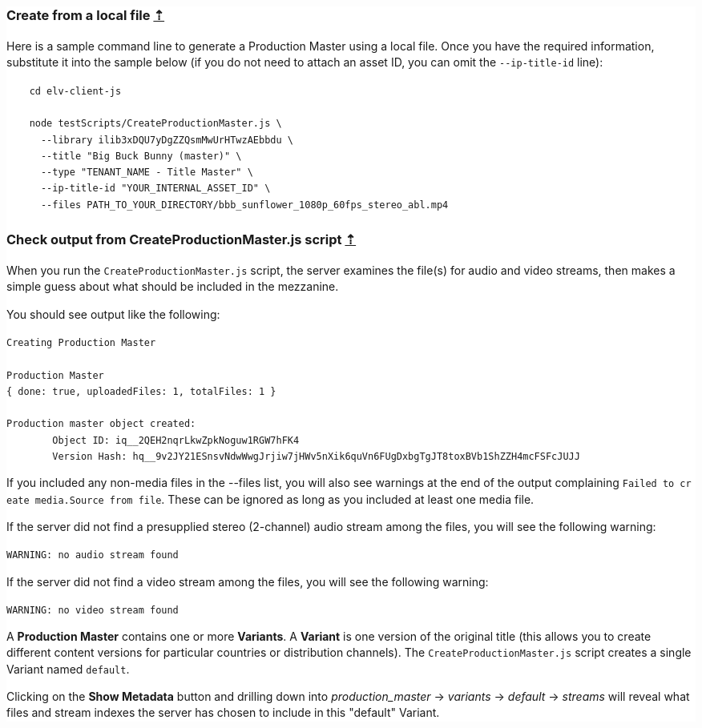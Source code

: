 

<a id="create-from-a-local-file"></a>
### Create from a local file&nbsp;[&#8673;](#contents)
Here is a sample command line to generate a Production Master using a local file.  Once you have the required information, substitute it into the sample below (if you do not need to attach an asset ID, you can omit the `--ip-title-id` line):

        cd elv-client-js
        
        node testScripts/CreateProductionMaster.js \
          --library ilib3xDQU7yDgZZQsmMwUrHTwzAEbbdu \ 
          --title "Big Buck Bunny (master)" \
          --type "TENANT_NAME - Title Master" \
          --ip-title-id "YOUR_INTERNAL_ASSET_ID" \
          --files PATH_TO_YOUR_DIRECTORY/bbb_sunflower_1080p_60fps_stereo_abl.mp4


<a id="check-output-from-createproductionmaster"></a>
### Check output from CreateProductionMaster.js script&nbsp;[&#8673;](#contents)

When you run the `CreateProductionMaster.js` script, the server examines the file(s) for audio and video streams, then makes a simple guess about what should be included in the mezzanine.

You should see output like the following:

	Creating Production Master
	
	Production Master
	{ done: true, uploadedFiles: 1, totalFiles: 1 }
	
	Production master object created:
	        Object ID: iq__2QEH2nqrLkwZpkNoguw1RGW7hFK4
	        Version Hash: hq__9v2JY21ESnsvNdwWwgJrjiw7jHWv5nXik6quVn6FUgDxbgTgJT8toxBVb1ShZZH4mcFSFcJUJJ

If you included any non-media files in the --files list, you will also see warnings at the end of the output complaining `Failed to create media.Source from file`. These can be ignored as long as you included at least one media file.

If the server did not find a presupplied stereo (2-channel) audio stream among the files, you will see the following warning:

```
WARNING: no audio stream found
```

If the server did not find a video stream among the files, you will see the following warning:

```
WARNING: no video stream found
```

A **Production Master** contains one or more **Variants**. A **Variant** is one version of the original title (this allows you to create different content versions for particular countries or distribution channels). The `CreateProductionMaster.js` script creates a single Variant named `default`.

Clicking on the **Show Metadata** button and drilling down into *production_master* &#8594;  *variants* &#8594;  *default* &#8594;  *streams* will reveal what files and stream indexes the server has chosen to include in this "default" Variant.
